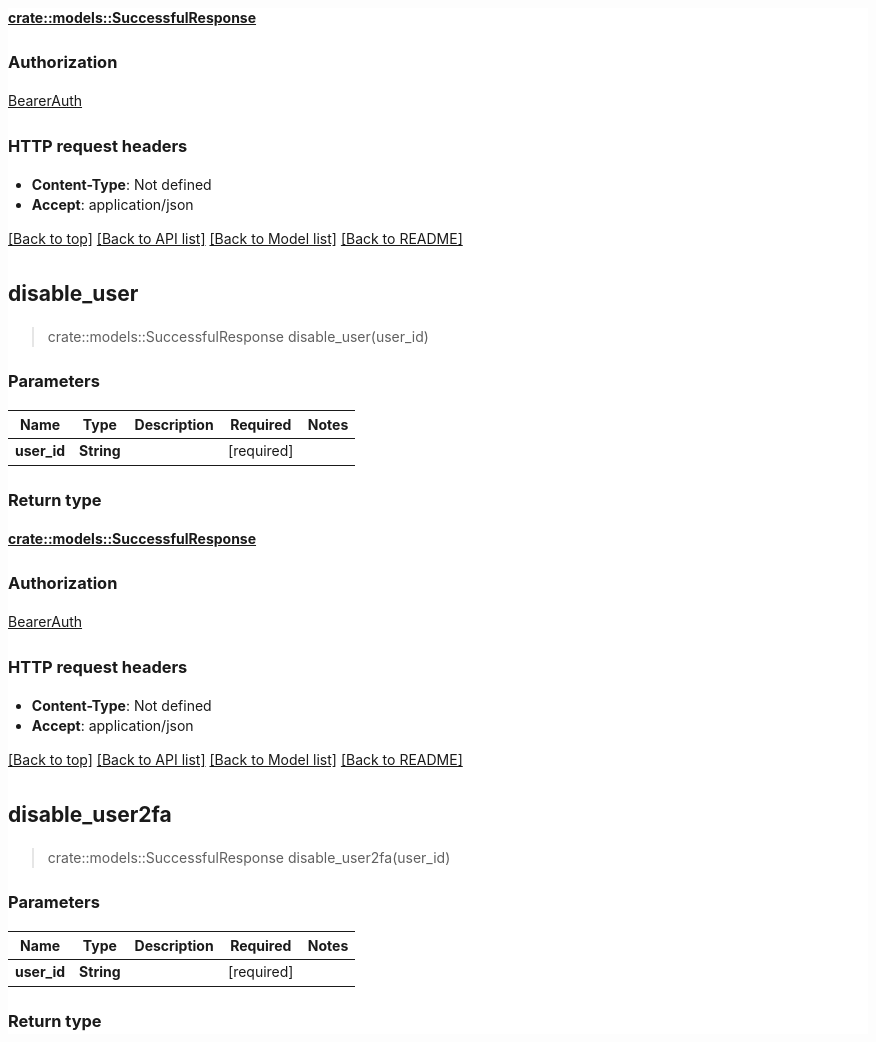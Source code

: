 [**crate::models::SuccessfulResponse**](SuccessfulResponse.md)

### Authorization

[BearerAuth](../README.md#BearerAuth)

### HTTP request headers

- **Content-Type**: Not defined
- **Accept**: application/json

[[Back to top]](#) [[Back to API list]](../README.md#documentation-for-api-endpoints) [[Back to Model list]](../README.md#documentation-for-models) [[Back to README]](../README.md)

## disable_user

> crate::models::SuccessfulResponse disable_user(user_id)

### Parameters

| Name        | Type       | Description | Required   | Notes |
| ----------- | ---------- | ----------- | ---------- | ----- |
| **user_id** | **String** |             | [required] |

### Return type

[**crate::models::SuccessfulResponse**](SuccessfulResponse.md)

### Authorization

[BearerAuth](../README.md#BearerAuth)

### HTTP request headers

- **Content-Type**: Not defined
- **Accept**: application/json

[[Back to top]](#) [[Back to API list]](../README.md#documentation-for-api-endpoints) [[Back to Model list]](../README.md#documentation-for-models) [[Back to README]](../README.md)

## disable_user2fa

> crate::models::SuccessfulResponse disable_user2fa(user_id)

### Parameters

| Name        | Type       | Description | Required   | Notes |
| ----------- | ---------- | ----------- | ---------- | ----- |
| **user_id** | **String** |             | [required] |

### Return type

